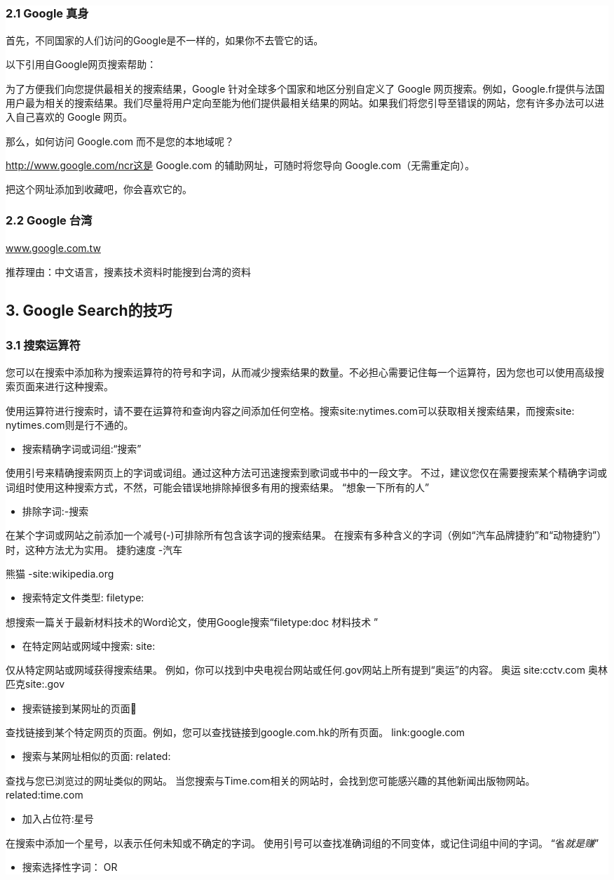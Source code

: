 ### 2.1 Google 真身

首先，不同国家的人们访问的Google是不一样的，如果你不去管它的话。

以下引用自Google网页搜索帮助：

为了方便我们向您提供最相关的搜索结果，Google 针对全球多个国家和地区分别自定义了 Google 网页搜索。例如，Google.fr提供与法国用户最为相关的搜索结果。我们尽量将用户定向至能为他们提供最相关结果的网站。如果我们将您引导至错误的网站，您有许多办法可以进入自己喜欢的 Google 网页。

那么，如何访问 Google.com 而不是您的本地域呢？

http://www.google.com/ncr这是 Google.com 的辅助网址，可随时将您导向 Google.com（无需重定向）。

把这个网址添加到收藏吧，你会喜欢它的。

### 2.2 Google 台湾

www.google.com.tw

推荐理由：中文语言，搜素技术资料时能搜到台湾的资料

## 3. Google Search的技巧

### 3.1 搜索运算符

您可以在搜索中添加称为搜索运算符的符号和字词，从而减少搜索结果的数量。不必担心需要记住每一个运算符，因为您也可以使用高级搜索页面来进行这种搜索。

使用运算符进行搜索时，请不要在运算符和查询内容之间添加任何空格。搜索site:nytimes.com可以获取相关搜索结果，而搜索site: nytimes.com则是行不通的。

- 搜索精确字词或词组:“搜索”

使用引号来精确搜索网页上的字词或词组。通过这种方法可迅速搜索到歌词或书中的一段文字。  不过，建议您仅在需要搜索某个精确字词或词组时使用这种搜索方式，不然，可能会错误地排除掉很多有用的搜索结果。  “想象一下所有的人”

- 排除字词:-搜索

在某个字词或网站之前添加一个减号(-)可排除所有包含该字词的搜索结果。  在搜索有多种含义的字词（例如“汽车品牌捷豹”和“动物捷豹”）时，这种方法尤为实用。  捷豹速度 -汽车 

熊猫 -site:wikipedia.org

- 搜索特定文件类型: filetype:

想搜索一篇关于最新材料技术的Word论文，使用Google搜索“filetype:doc 材料技术 ”

- 在特定网站或网域中搜索: site:

仅从特定网站或网域获得搜索结果。 例如，你可以找到中央电视台网站或任何.gov网站上所有提到“奥运”的内容。 奥运 site:cctv.com 奥林匹克site:.gov

- 搜索链接到某网址的页面:link:

查找链接到某个特定网页的页面。例如，您可以查找链接到google.com.hk的所有页面。  link:google.com

- 搜索与某网址相似的页面: related:

查找与您已浏览过的网址类似的网站。 当您搜索与Time.com相关的网站时，会找到您可能感兴趣的其他新闻出版物网站。  related:time.com

- 加入占位符:星号

在搜索中添加一个星号，以表示任何未知或不确定的字词。 使用引号可以查找准确词组的不同变体，或记住词组中间的字词。 “省*就是赚*”

- 搜索选择性字词： OR
